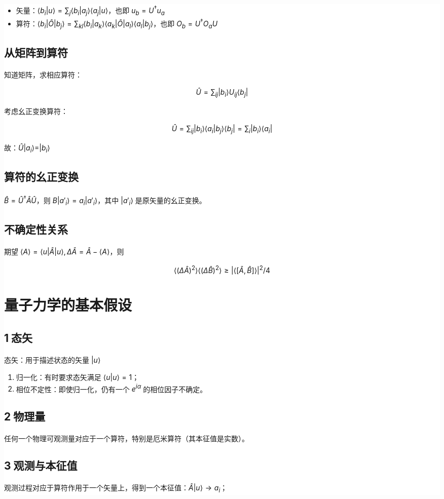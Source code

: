 - 矢量：$\langle b_i|u\rangle=\sum_j \langle b_i|a_j\rangle \langle a_j|u\rangle$，也即 $u_b=U^{\dagger}u_a$
- 算符：$\langle b_i|\hat O|b_j\rangle=\sum_{kl} \langle b_i|a_k\rangle\langle a_k|\hat O|a_l\rangle\langle a_l|b_j\rangle$，也即 $O_b=U^{\dagger}O_aU$

## 从矩阵到算符

知道矩阵，求相应算符：

$$
\hat U=\sum_{ij}|b_i\rangle U_{ij}\langle b_j|
$$

考虑幺正变换算符：

$$
\hat U=\sum_{ij}|b_i\rangle\langle a_i|b_j\rangle\langle b_j|=\sum_i|b_i\rangle\langle a_i|
$$

故：$\hat U|a_i\rangle=|b_i\rangle$

## 算符的幺正变换

$\hat B=\hat U^{\dagger}\hat A\hat U$，则 $B|a'_i\rangle=a_i|a'_i\rangle$，其中 $|a'_i\rangle$ 是原矢量的幺正变换。

## 不确定性关系

期望 $\langle A\rangle=\langle u|\hat A|u\rangle, \Delta \hat A=\hat A-\langle A\rangle$，则

$$
\langle (\Delta \hat A)^2\rangle\langle (\Delta \hat B)^2\rangle\ge |\langle [\hat A,\hat B]\rangle|^2/4
$$

# 量子力学的基本假设

## 1 态矢

态矢：用于描述状态的矢量 $|u\rangle$

1. 归一化：有时要求态矢满足 $\langle u|u\rangle=1$；
2. 相位不定性：即使归一化，仍有一个 $e^{i\alpha}$ 的相位因子不确定。

## 2 物理量

任何一个物理可观测量对应于一个算符，特别是厄米算符（其本征值是实数）。

## 3 观测与本征值

观测过程对应于算符作用于一个矢量上，得到一个本征值：$\hat A|u\rangle\to a_i$；


[comment]: 120｜量子化学｜01｜数学和物理基础
